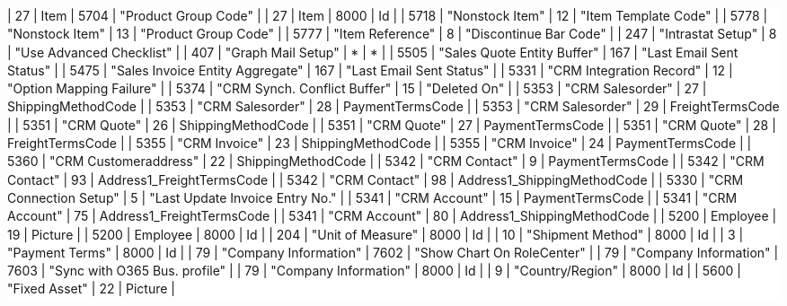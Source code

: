 |	27	|	Item	|	5704	|	"Product Group Code"	|
|	27	|	Item	|	8000	|	Id	|
|	5718	|	"Nonstock Item"	|	12	|	"Item Template Code"	|
|	5778	|	"Nonstock Item"	|	13	|	"Product Group Code"	|
|	5777	|	"Item Reference"	|	8	|	"Discontinue Bar Code"	|
|	247	|	"Intrastat Setup"	|	8	|	"Use Advanced Checklist"	|
|	407	|	"Graph Mail Setup"	|	*	|	*	|
|	5505	|	"Sales Quote Entity Buffer"	|	167	|	"Last Email Sent Status"	|
|	5475	|	"Sales Invoice Entity Aggregate"	|	167	|	"Last Email Sent Status"	|
|	5331	|	"CRM Integration Record"	|	12	|	"Option Mapping Failure"	|
|	5374	|	"CRM Synch. Conflict Buffer"	|	15	|	"Deleted On"	|
|	5353	|	"CRM Salesorder"	|	27	|	ShippingMethodCode	|
|	5353	|	"CRM Salesorder"	|	28	|	PaymentTermsCode	|
|	5353	|	"CRM Salesorder"	|	29	|	FreightTermsCode	|
|	5351	|	"CRM Quote"	|	26	|	ShippingMethodCode	|
|	5351	|	"CRM Quote"	|	27	|	PaymentTermsCode	|
|	5351	|	"CRM Quote"	|	28	|	FreightTermsCode	|
|	5355	|	"CRM Invoice"	|	23	|	ShippingMethodCode	|
|	5355	|	"CRM Invoice"	|	24	|	PaymentTermsCode	|
|	5360	|	"CRM Customeraddress"	|	22	|	ShippingMethodCode	|
|	5342	|	"CRM Contact"	|	9	|	PaymentTermsCode	|
|	5342	|	"CRM Contact"	|	93	|	Address1_FreightTermsCode	|
|	5342	|	"CRM Contact"	|	98	|	Address1_ShippingMethodCode	|
|	5330	|	"CRM Connection Setup"	|	5	|	"Last Update Invoice Entry No."	|
|	5341	|	"CRM Account"	|	15	|	PaymentTermsCode	|
|	5341	|	"CRM Account"	|	75	|	Address1_FreightTermsCode	|
|	5341	|	"CRM Account"	|	80	|	Address1_ShippingMethodCode	|
|	5200	|	Employee	|	19	|	Picture	|
|	5200	|	Employee	|	8000	|	Id	|
|	204	|	"Unit of Measure"	|	8000	|	Id	|
|	10	|	"Shipment Method"	|	8000	|	Id	|
|	3	|	"Payment Terms"	|	8000	|	Id	|
|	79	|	"Company Information"	|	7602	|	"Show Chart On RoleCenter"	|
|	79	|	"Company Information"	|	7603	|	"Sync with O365 Bus. profile"	|
|	79	|	"Company Information"	|	8000	|	Id	|
|	9	|	"Country/Region"	|	8000	|	Id	|
|	5600	|	"Fixed Asset"	|	22	|	Picture	|